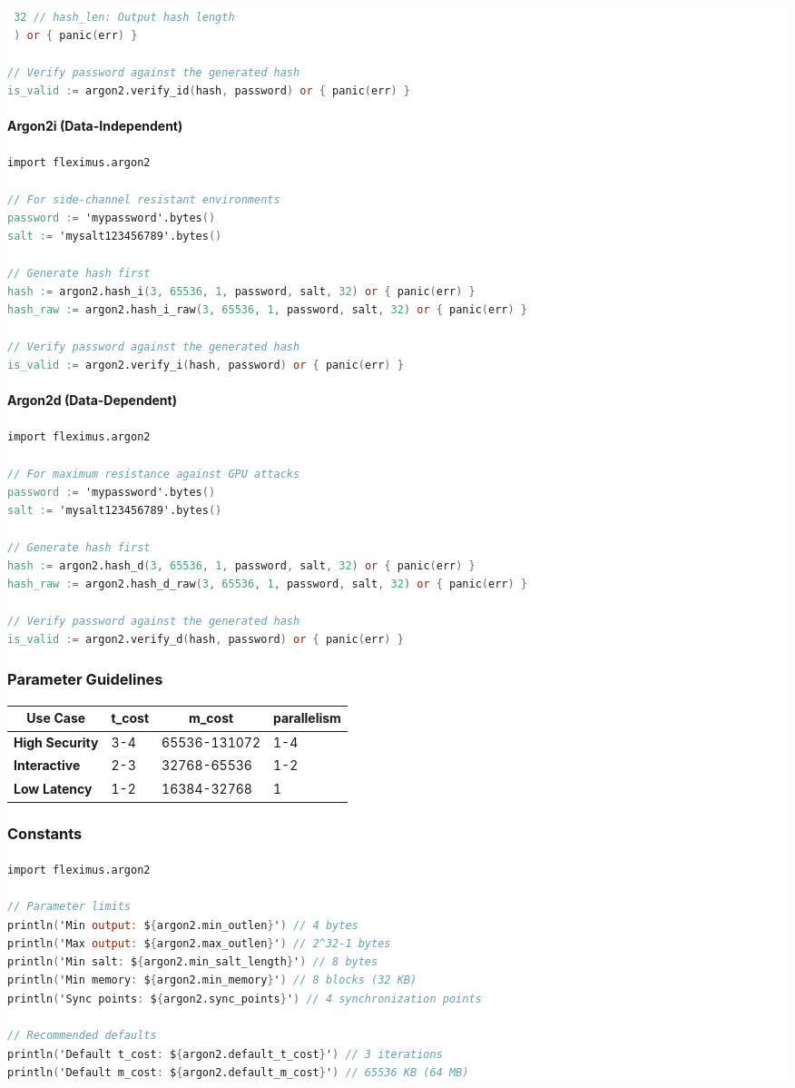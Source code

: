 ```v
 32 // hash_len: Output hash length
 ) or { panic(err) }

// Verify password against the generated hash
is_valid := argon2.verify_id(hash, password) or { panic(err) }
```

#### Argon2i (Data-Independent)
```v
import fleximus.argon2

// For side-channel resistant environments
password := 'mypassword'.bytes()
salt := 'mysalt123456789'.bytes()

// Generate hash first
hash := argon2.hash_i(3, 65536, 1, password, salt, 32) or { panic(err) }
hash_raw := argon2.hash_i_raw(3, 65536, 1, password, salt, 32) or { panic(err) }

// Verify password against the generated hash
is_valid := argon2.verify_i(hash, password) or { panic(err) }
```

#### Argon2d (Data-Dependent)  
```v
import fleximus.argon2

// For maximum resistance against GPU attacks
password := 'mypassword'.bytes()
salt := 'mysalt123456789'.bytes()

// Generate hash first
hash := argon2.hash_d(3, 65536, 1, password, salt, 32) or { panic(err) }
hash_raw := argon2.hash_d_raw(3, 65536, 1, password, salt, 32) or { panic(err) }

// Verify password against the generated hash
is_valid := argon2.verify_d(hash, password) or { panic(err) }
```

### Parameter Guidelines

| Use Case | t_cost | m_cost | parallelism |
|----------|--------|---------|-------------|
| **High Security** | 3-4 | 65536-131072 | 1-4 |
| **Interactive** | 2-3 | 32768-65536 | 1-2 |
| **Low Latency** | 1-2 | 16384-32768 | 1 |

### Constants

```v
import fleximus.argon2

// Parameter limits
println('Min output: ${argon2.min_outlen}') // 4 bytes
println('Max output: ${argon2.max_outlen}') // 2^32-1 bytes
println('Min salt: ${argon2.min_salt_length}') // 8 bytes
println('Min memory: ${argon2.min_memory}') // 8 blocks (32 KB)
println('Sync points: ${argon2.sync_points}') // 4 synchronization points

// Recommended defaults
println('Default t_cost: ${argon2.default_t_cost}') // 3 iterations
println('Default m_cost: ${argon2.default_m_cost}') // 65536 KB (64 MB)
```